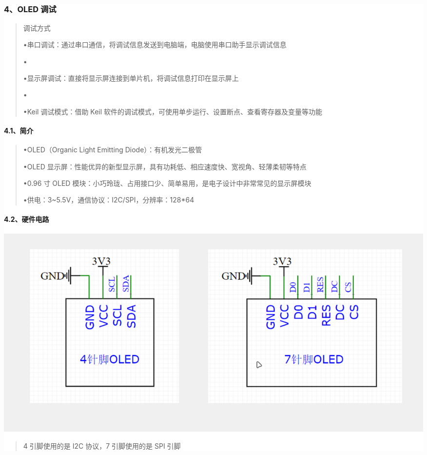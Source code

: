 ### 4、OLED 调试

>调试方式	
>
>•串口调试：通过串口通信，将调试信息发送到电脑端，电脑使用串口助手显示调试信息
>
>•
>
>•显示屏调试：直接将显示屏连接到单片机，将调试信息打印在显示屏上
>
>•
>
>•Keil 调试模式：借助 Keil 软件的调试模式，可使用单步运行、设置断点、查看寄存器及变量等功能

#### 4.1、简介

>•OLED（Organic Light Emitting Diode）：有机发光二极管
>
>•OLED 显示屏：性能优异的新型显示屏，具有功耗低、相应速度快、宽视角、轻薄柔韧等特点
>
>•0.96 寸 OLED 模块：小巧玲珑、占用接口少、简单易用，是电子设计中非常常见的显示屏模块
>
>•供电：3~5.5V，通信协议：I2C/SPI，分辨率：128*64
>
>

#### 4.2、硬件电路

![](img/OLED硬件电路.png)

>4 引脚使用的是 I2C 协议，7 引脚使用的是 SPI 引脚
